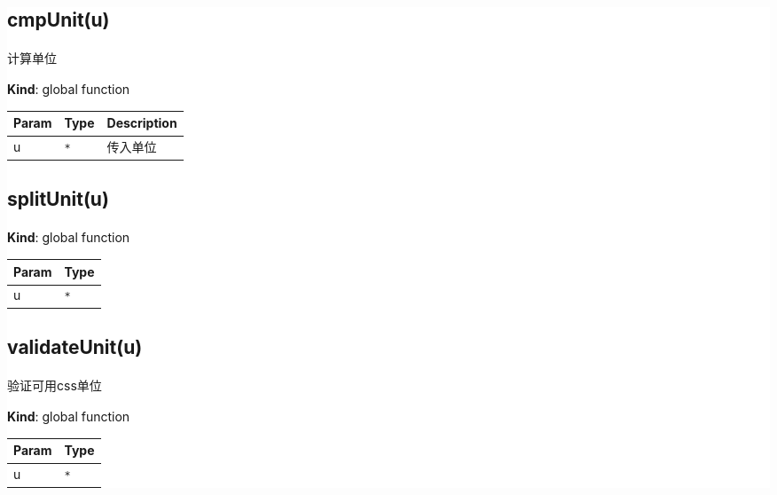 <a name="cmpUnit"></a>

## cmpUnit(u)
计算单位

**Kind**: global function  

| Param | Type | Description |
| --- | --- | --- |
| u | <code>\*</code> | 传入单位 |

<a name="splitUnit"></a>

## splitUnit(u)
**Kind**: global function  

| Param | Type |
| --- | --- |
| u | <code>\*</code> | 

<a name="validateUnit"></a>

## validateUnit(u)
验证可用css单位

**Kind**: global function  

| Param | Type |
| --- | --- |
| u | <code>\*</code> | 

